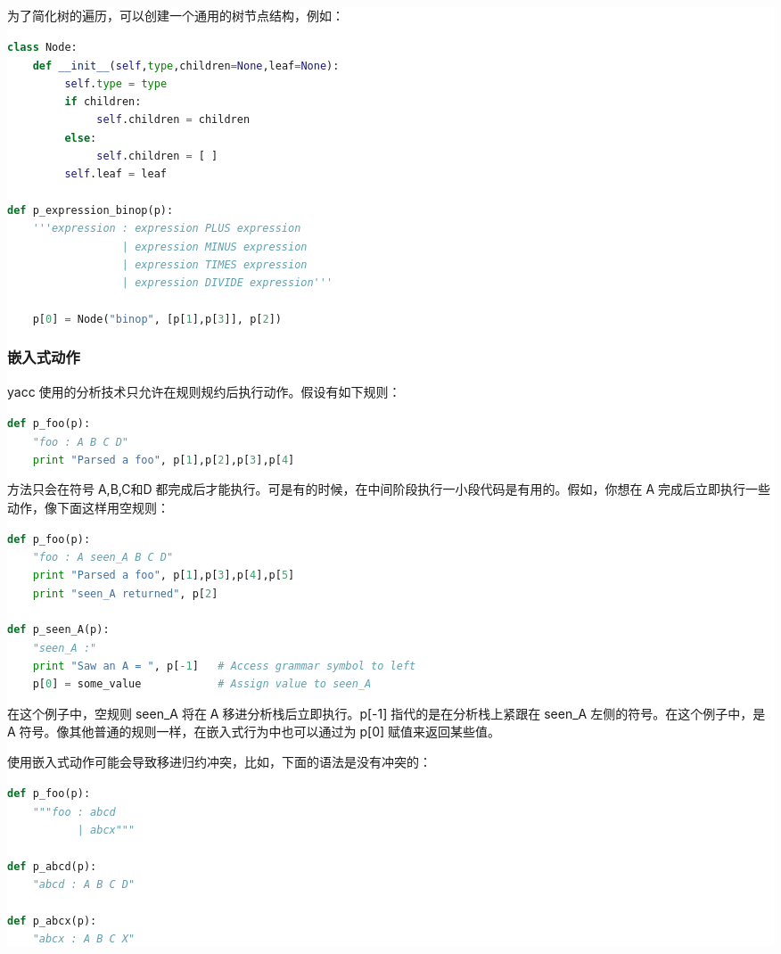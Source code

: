 为了简化树的遍历，可以创建一个通用的树节点结构，例如：

```python
class Node:
    def __init__(self,type,children=None,leaf=None):
         self.type = type
         if children:
              self.children = children
         else:
              self.children = [ ]
         self.leaf = leaf

def p_expression_binop(p):
    '''expression : expression PLUS expression
                  | expression MINUS expression
                  | expression TIMES expression
                  | expression DIVIDE expression'''

    p[0] = Node("binop", [p[1],p[3]], p[2])
```

### 嵌入式动作

yacc 使用的分析技术只允许在规则规约后执行动作。假设有如下规则：

```python
def p_foo(p):
    "foo : A B C D"
    print "Parsed a foo", p[1],p[2],p[3],p[4]
```

方法只会在符号 A,B,C和D 都完成后才能执行。可是有的时候，在中间阶段执行一小段代码是有用的。假如，你想在 A 完成后立即执行一些动作，像下面这样用空规则：

```python
def p_foo(p):
    "foo : A seen_A B C D"
    print "Parsed a foo", p[1],p[3],p[4],p[5]
    print "seen_A returned", p[2]

def p_seen_A(p):
    "seen_A :"
    print "Saw an A = ", p[-1]   # Access grammar symbol to left
    p[0] = some_value            # Assign value to seen_A
```

在这个例子中，空规则 seen_A 将在 A 移进分析栈后立即执行。p[-1] 指代的是在分析栈上紧跟在 seen_A 左侧的符号。在这个例子中，是 A 符号。像其他普通的规则一样，在嵌入式行为中也可以通过为 p[0] 赋值来返回某些值。

使用嵌入式动作可能会导致移进归约冲突，比如，下面的语法是没有冲突的：

```python
def p_foo(p):
    """foo : abcd
           | abcx"""

def p_abcd(p):
    "abcd : A B C D"

def p_abcx(p):
    "abcx : A B C X"
```
